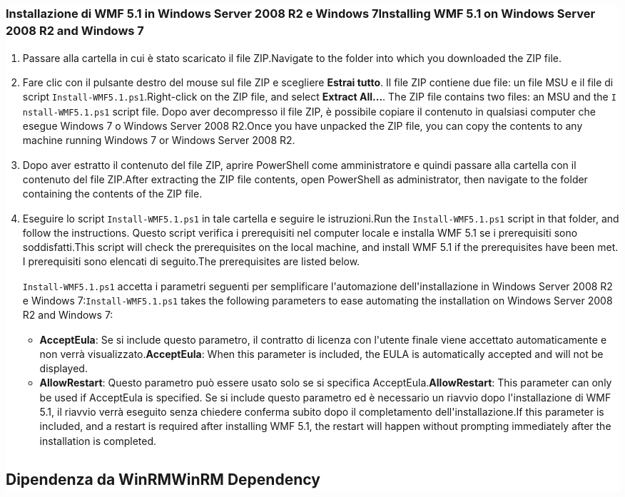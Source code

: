 ### <a name="installing-wmf-51-on-windows-server-2008-r2-and-windows-7"></a><span data-ttu-id="6ea4a-147">Installazione di WMF 5.1 in Windows Server 2008 R2 e Windows 7</span><span class="sxs-lookup"><span data-stu-id="6ea4a-147">Installing WMF 5.1 on Windows Server 2008 R2 and Windows 7</span></span>

1. <span data-ttu-id="6ea4a-148">Passare alla cartella in cui è stato scaricato il file ZIP.</span><span class="sxs-lookup"><span data-stu-id="6ea4a-148">Navigate to the folder into which you downloaded the ZIP file.</span></span>

2. <span data-ttu-id="6ea4a-149">Fare clic con il pulsante destro del mouse sul file ZIP e scegliere **Estrai tutto**. Il file ZIP contiene due file: un file MSU e il file di script `Install-WMF5.1.ps1`.</span><span class="sxs-lookup"><span data-stu-id="6ea4a-149">Right-click on the ZIP file, and select **Extract All...**. The ZIP file contains two files: an MSU and the `Install-WMF5.1.ps1` script file.</span></span> <span data-ttu-id="6ea4a-150">Dopo aver decompresso il file ZIP, è possibile copiare il contenuto in qualsiasi computer che esegue Windows 7 o Windows Server 2008 R2.</span><span class="sxs-lookup"><span data-stu-id="6ea4a-150">Once you have unpacked the ZIP file, you can copy the contents to any machine running Windows 7 or Windows Server 2008 R2.</span></span>

3. <span data-ttu-id="6ea4a-151">Dopo aver estratto il contenuto del file ZIP, aprire PowerShell come amministratore e quindi passare alla cartella con il contenuto del file ZIP.</span><span class="sxs-lookup"><span data-stu-id="6ea4a-151">After extracting the ZIP file contents, open PowerShell as administrator, then navigate to the folder containing the contents of the ZIP file.</span></span>

4. <span data-ttu-id="6ea4a-152">Eseguire lo script `Install-WMF5.1.ps1` in tale cartella e seguire le istruzioni.</span><span class="sxs-lookup"><span data-stu-id="6ea4a-152">Run the `Install-WMF5.1.ps1` script in that folder, and follow the instructions.</span></span> <span data-ttu-id="6ea4a-153">Questo script verifica i prerequisiti nel computer locale e installa WMF 5.1 se i prerequisiti sono soddisfatti.</span><span class="sxs-lookup"><span data-stu-id="6ea4a-153">This script will check the prerequisites on the local machine, and install WMF 5.1 if the prerequisites have been met.</span></span> <span data-ttu-id="6ea4a-154">I prerequisiti sono elencati di seguito.</span><span class="sxs-lookup"><span data-stu-id="6ea4a-154">The prerequisites are listed below.</span></span>

   <span data-ttu-id="6ea4a-155">`Install-WMF5.1.ps1` accetta i parametri seguenti per semplificare l'automazione dell'installazione in Windows Server 2008 R2 e Windows 7:</span><span class="sxs-lookup"><span data-stu-id="6ea4a-155">`Install-WMF5.1.ps1` takes the following parameters to ease automating the installation on Windows Server 2008 R2 and Windows 7:</span></span>

   - <span data-ttu-id="6ea4a-156">**AcceptEula**: Se si include questo parametro, il contratto di licenza con l'utente finale viene accettato automaticamente e non verrà visualizzato.</span><span class="sxs-lookup"><span data-stu-id="6ea4a-156">**AcceptEula**: When this parameter is included, the EULA is automatically accepted and will not be displayed.</span></span>
   - <span data-ttu-id="6ea4a-157">**AllowRestart**: Questo parametro può essere usato solo se si specifica AcceptEula.</span><span class="sxs-lookup"><span data-stu-id="6ea4a-157">**AllowRestart**: This parameter can only be used if AcceptEula is specified.</span></span> <span data-ttu-id="6ea4a-158">Se si include questo parametro ed è necessario un riavvio dopo l'installazione di WMF 5.1, il riavvio verrà eseguito senza chiedere conferma subito dopo il completamento dell'installazione.</span><span class="sxs-lookup"><span data-stu-id="6ea4a-158">If this parameter is included, and a restart is required after installing WMF 5.1, the restart will happen without prompting immediately after the installation is completed.</span></span>

## <a name="winrm-dependency"></a><span data-ttu-id="6ea4a-159">Dipendenza da WinRM</span><span class="sxs-lookup"><span data-stu-id="6ea4a-159">WinRM Dependency</span></span>
